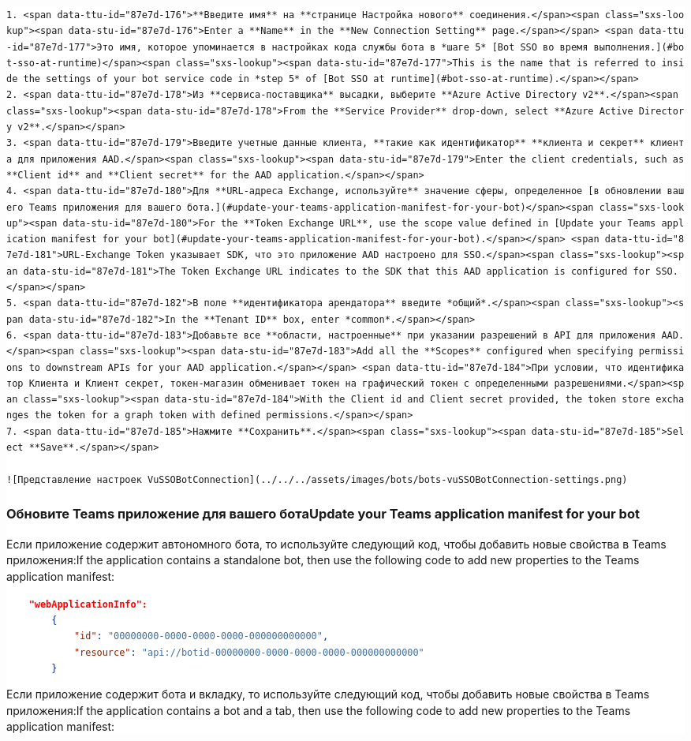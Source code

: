     1. <span data-ttu-id="87e7d-176">**Введите имя** на **странице Настройка нового** соединения.</span><span class="sxs-lookup"><span data-stu-id="87e7d-176">Enter a **Name** in the **New Connection Setting** page.</span></span> <span data-ttu-id="87e7d-177">Это имя, которое упоминается в настройках кода службы бота в *шаге 5* [Bot SSO во время выполнения.](#bot-sso-at-runtime)</span><span class="sxs-lookup"><span data-stu-id="87e7d-177">This is the name that is referred to inside the settings of your bot service code in *step 5* of [Bot SSO at runtime](#bot-sso-at-runtime).</span></span>
    2. <span data-ttu-id="87e7d-178">Из **сервиса-поставщика** высадки, выберите **Azure Active Directory v2**.</span><span class="sxs-lookup"><span data-stu-id="87e7d-178">From the **Service Provider** drop-down, select **Azure Active Directory v2**.</span></span>
    3. <span data-ttu-id="87e7d-179">Введите учетные данные клиента, **такие как идентификатор** **клиента и секрет** клиента для приложения AAD.</span><span class="sxs-lookup"><span data-stu-id="87e7d-179">Enter the client credentials, such as **Client id** and **Client secret** for the AAD application.</span></span>
    4. <span data-ttu-id="87e7d-180">Для **URL-адреса Exchange, используйте** значение сферы, определенное [в обновлении вашего Teams приложения для вашего бота.](#update-your-teams-application-manifest-for-your-bot)</span><span class="sxs-lookup"><span data-stu-id="87e7d-180">For the **Token Exchange URL**, use the scope value defined in [Update your Teams application manifest for your bot](#update-your-teams-application-manifest-for-your-bot).</span></span> <span data-ttu-id="87e7d-181">URL-Exchange Token указывает SDK, что это приложение AAD настроено для SSO.</span><span class="sxs-lookup"><span data-stu-id="87e7d-181">The Token Exchange URL indicates to the SDK that this AAD application is configured for SSO.</span></span>
    5. <span data-ttu-id="87e7d-182">В поле **идентификатора арендатора** введите *общий*.</span><span class="sxs-lookup"><span data-stu-id="87e7d-182">In the **Tenant ID** box, enter *common*.</span></span>
    6. <span data-ttu-id="87e7d-183">Добавьте все **области, настроенные** при указании разрешений в API для приложения AAD.</span><span class="sxs-lookup"><span data-stu-id="87e7d-183">Add all the **Scopes** configured when specifying permissions to downstream APIs for your AAD application.</span></span> <span data-ttu-id="87e7d-184">При условии, что идентификатор Клиента и Клиент секрет, токен-магазин обменивает токен на графический токен с определенными разрешениями.</span><span class="sxs-lookup"><span data-stu-id="87e7d-184">With the Client id and Client secret provided, the token store exchanges the token for a graph token with defined permissions.</span></span>
    7. <span data-ttu-id="87e7d-185">Нажмите **Сохранить**.</span><span class="sxs-lookup"><span data-stu-id="87e7d-185">Select **Save**.</span></span>

    ![Представление настроек VuSSOBotConnection](../../../assets/images/bots/bots-vuSSOBotConnection-settings.png)

### <a name="update-your-teams-application-manifest-for-your-bot"></a><span data-ttu-id="87e7d-187">Обновите Teams приложение для вашего бота</span><span class="sxs-lookup"><span data-stu-id="87e7d-187">Update your Teams application manifest for your bot</span></span>

<span data-ttu-id="87e7d-188">Если приложение содержит автономного бота, то используйте следующий код, чтобы добавить новые свойства в Teams приложения:</span><span class="sxs-lookup"><span data-stu-id="87e7d-188">If the application contains a standalone bot, then use the following code to add new properties to the Teams application manifest:</span></span>

```json
    "webApplicationInfo": 
        {
            "id": "00000000-0000-0000-0000-000000000000",
            "resource": "api://botid-00000000-0000-0000-0000-000000000000"
        }
```
<span data-ttu-id="87e7d-189">Если приложение содержит бота и вкладку, то используйте следующий код, чтобы добавить новые свойства в Teams приложения:</span><span class="sxs-lookup"><span data-stu-id="87e7d-189">If the application contains a bot and a tab, then use the following code to add new properties to the Teams application manifest:</span></span>
